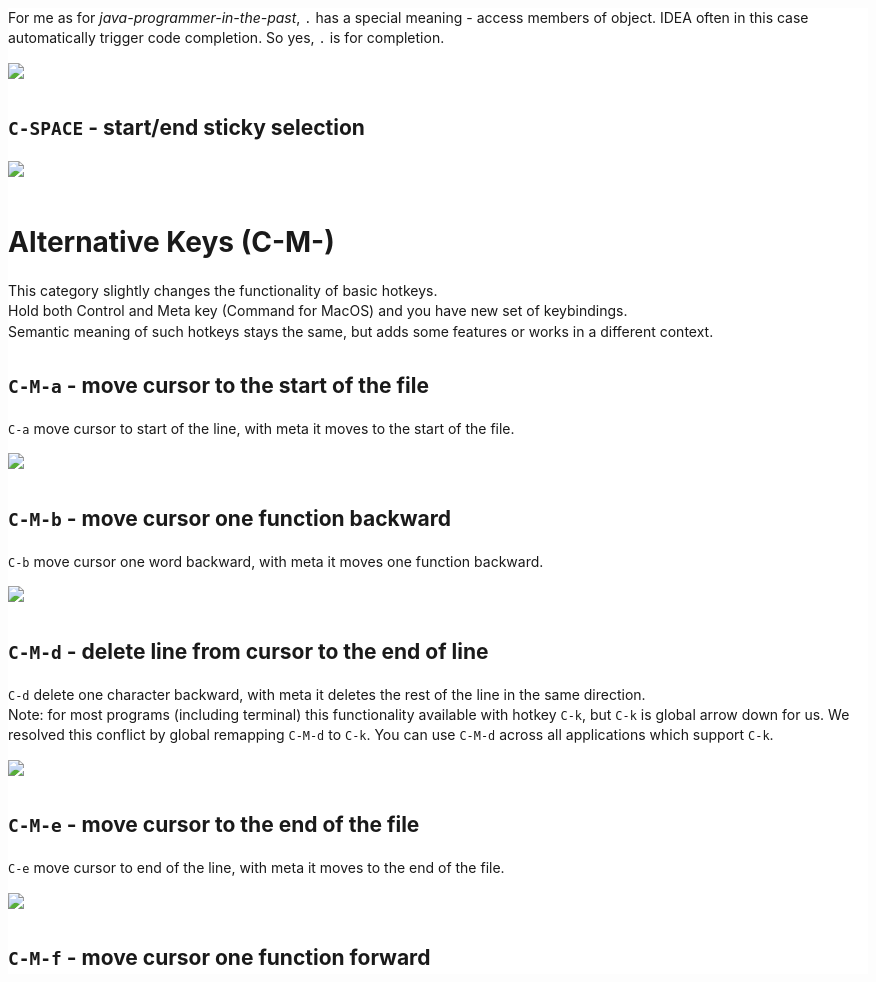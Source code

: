 For me as for _java-programmer-in-the-past_, `.` has a special meaning - access members of object.
IDEA often in this case automatically trigger code completion. So yes, `.` is for completion.

<img class="bordered" src="https://i.imgur.com/GDYjuPx.gif">

## `C-SPACE` - start/end sticky selection

<img class="bordered" src="https://i.imgur.com/ctmLPc9.gif">

# Alternative Keys (C-M-)

This category slightly changes the functionality of basic hotkeys.  
Hold both Control and Meta key (Command for MacOS) and you have new set of keybindings.  
Semantic meaning of such hotkeys stays the same, but adds some features or works in a different context.

## `C-M-a` - move cursor to the start of the file

`C-a` move cursor to start of the line, with meta it moves to the start of the file.

<img class="bordered" src="https://i.imgur.com/JeGzqj2.gif"> 

## `C-M-b` - move cursor one function backward 

`C-b` move cursor one word backward, with meta it moves one function backward.

<img class="bordered" src="https://i.imgur.com/Vm51Rhr.gif"> 

## `C-M-d` - delete line from cursor to the end of line

`C-d` delete one character backward, with meta it deletes the rest of the line in the same direction.  
Note: for most programs (including terminal) this functionality available with hotkey `C-k`, 
but `C-k` is global arrow down for us. We resolved this conflict by global remapping `C-M-d` to `C-k`. 
You can use `C-M-d` across all applications which support `C-k`.

<img class="bordered" src="https://i.imgur.com/fboZ30Q.gif"> 


## `C-M-e` - move cursor to the end of the file

`C-e` move cursor to end of the line, with meta it moves to the end of the file.

<img class="bordered" src="https://i.imgur.com/Wv5HcPl.gif"> 

## `C-M-f` - move cursor one function forward 
